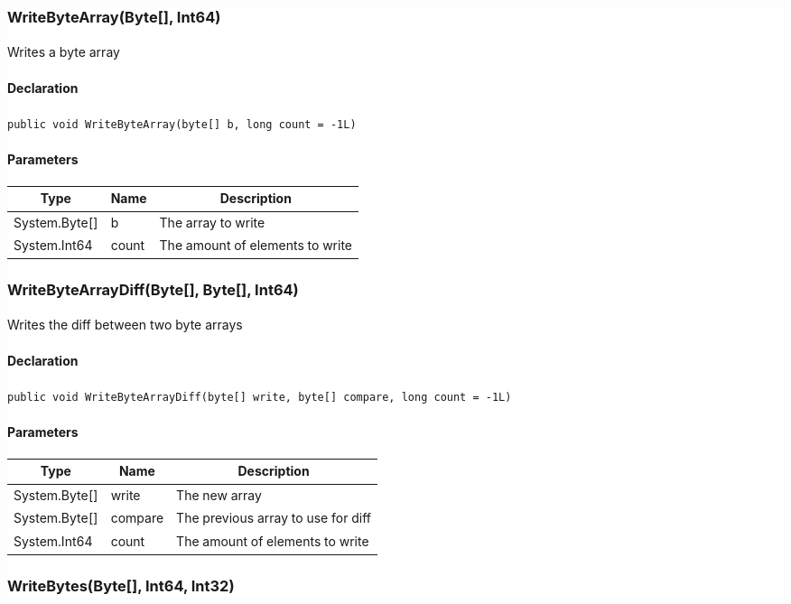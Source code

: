 ### WriteByteArray(Byte\[\], Int64)

<div class="markdown level1 summary">

Writes a byte array

</div>

<div class="markdown level1 conceptual">

</div>

#### Declaration

``` lang-csharp
public void WriteByteArray(byte[] b, long count = -1L)
```

#### Parameters

| Type            | Name  | Description                     |
|-----------------|-------|---------------------------------|
| System.Byte\[\] | b     | The array to write              |
| System.Int64    | count | The amount of elements to write |

### WriteByteArrayDiff(Byte\[\], Byte\[\], Int64)

<div class="markdown level1 summary">

Writes the diff between two byte arrays

</div>

<div class="markdown level1 conceptual">

</div>

#### Declaration

``` lang-csharp
public void WriteByteArrayDiff(byte[] write, byte[] compare, long count = -1L)
```

#### Parameters

| Type            | Name    | Description                        |
|-----------------|---------|------------------------------------|
| System.Byte\[\] | write   | The new array                      |
| System.Byte\[\] | compare | The previous array to use for diff |
| System.Int64    | count   | The amount of elements to write    |

### WriteBytes(Byte\[\], Int64, Int32)

<div class="markdown level1 summary">
